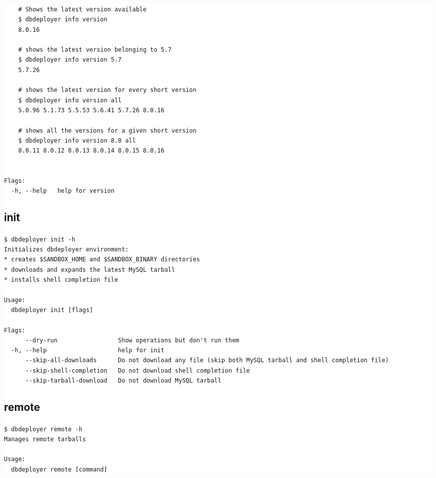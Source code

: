         # Shows the latest version available
        $ dbdeployer info version
        8.0.16
    
        # shows the latest version belonging to 5.7
        $ dbdeployer info version 5.7
        5.7.26
    
        # shows the latest version for every short version
        $ dbdeployer info version all
        5.0.96 5.1.73 5.5.53 5.6.41 5.7.26 8.0.16
    
        # shows all the versions for a given short version
        $ dbdeployer info version 8.0 all
        8.0.11 8.0.12 8.0.13 8.0.14 8.0.15 8.0.16
    
    
    Flags:
      -h, --help   help for version
    
    

## init
    $ dbdeployer init -h
    Initializes dbdeployer environment: 
    * creates $SANDBOX_HOME and $SANDBOX_BINARY directories
    * downloads and expands the latest MySQL tarball
    * installs shell completion file
    
    Usage:
      dbdeployer init [flags]
    
    Flags:
          --dry-run                 Show operations but don't run them
      -h, --help                    help for init
          --skip-all-downloads      Do not download any file (skip both MySQL tarball and shell completion file)
          --skip-shell-completion   Do not download shell completion file
          --skip-tarball-download   Do not download MySQL tarball
    
    

## remote
    $ dbdeployer remote -h
    Manages remote tarballs
    
    Usage:
      dbdeployer remote [command]
    